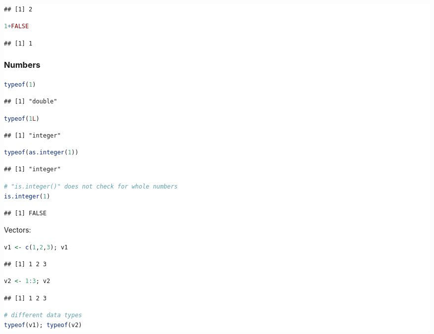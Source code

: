     ## [1] 2

``` r
1+FALSE
```

    ## [1] 1

### Numbers

``` r
typeof(1)
```

    ## [1] "double"

``` r
typeof(1L)
```

    ## [1] "integer"

``` r
typeof(as.integer(1))
```

    ## [1] "integer"

``` r
# "is.integer()" does not check for whole numbers
is.integer(1)
```

    ## [1] FALSE

Vectors:

``` r
v1 <- c(1,2,3); v1
```

    ## [1] 1 2 3

``` r
v2 <- 1:3; v2
```

    ## [1] 1 2 3

``` r
# different data types
typeof(v1); typeof(v2)
```
